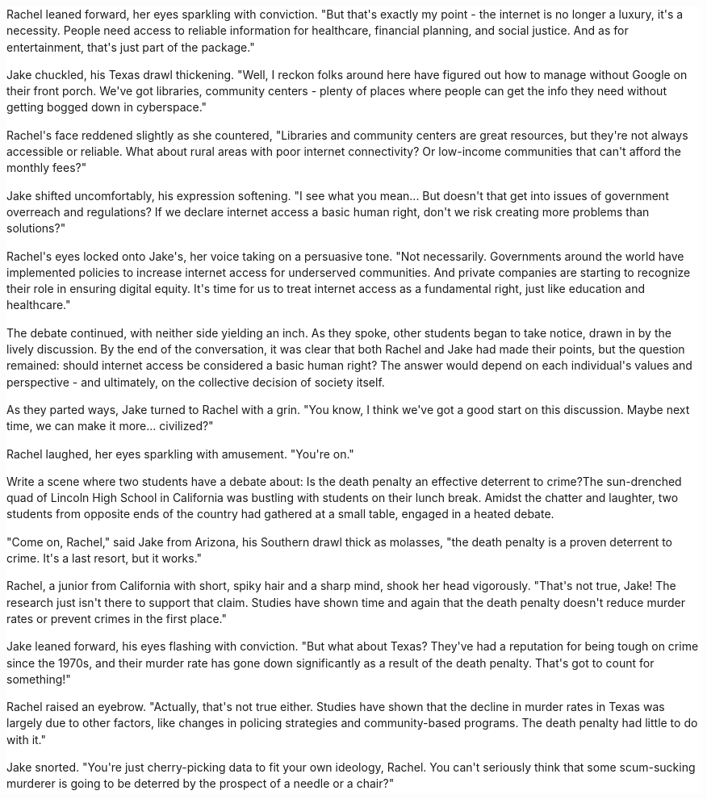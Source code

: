 Rachel leaned forward, her eyes sparkling with conviction. "But that's exactly my point - the internet is no longer a luxury, it's a necessity. People need access to reliable information for healthcare, financial planning, and social justice. And as for entertainment, that's just part of the package."

Jake chuckled, his Texas drawl thickening. "Well, I reckon folks around here have figured out how to manage without Google on their front porch. We've got libraries, community centers - plenty of places where people can get the info they need without getting bogged down in cyberspace."

Rachel's face reddened slightly as she countered, "Libraries and community centers are great resources, but they're not always accessible or reliable. What about rural areas with poor internet connectivity? Or low-income communities that can't afford the monthly fees?"

Jake shifted uncomfortably, his expression softening. "I see what you mean... But doesn't that get into issues of government overreach and regulations? If we declare internet access a basic human right, don't we risk creating more problems than solutions?"

Rachel's eyes locked onto Jake's, her voice taking on a persuasive tone. "Not necessarily. Governments around the world have implemented policies to increase internet access for underserved communities. And private companies are starting to recognize their role in ensuring digital equity. It's time for us to treat internet access as a fundamental right, just like education and healthcare."

The debate continued, with neither side yielding an inch. As they spoke, other students began to take notice, drawn in by the lively discussion. By the end of the conversation, it was clear that both Rachel and Jake had made their points, but the question remained: should internet access be considered a basic human right? The answer would depend on each individual's values and perspective - and ultimately, on the collective decision of society itself.

As they parted ways, Jake turned to Rachel with a grin. "You know, I think we've got a good start on this discussion. Maybe next time, we can make it more... civilized?"

Rachel laughed, her eyes sparkling with amusement. "You're on."
<end>

Write a scene where two students have a debate about: Is the death penalty an effective deterrent to crime?<start>The sun-drenched quad of Lincoln High School in California was bustling with students on their lunch break. Amidst the chatter and laughter, two students from opposite ends of the country had gathered at a small table, engaged in a heated debate.

"Come on, Rachel," said Jake from Arizona, his Southern drawl thick as molasses, "the death penalty is a proven deterrent to crime. It's a last resort, but it works."

Rachel, a junior from California with short, spiky hair and a sharp mind, shook her head vigorously. "That's not true, Jake! The research just isn't there to support that claim. Studies have shown time and again that the death penalty doesn't reduce murder rates or prevent crimes in the first place."

Jake leaned forward, his eyes flashing with conviction. "But what about Texas? They've had a reputation for being tough on crime since the 1970s, and their murder rate has gone down significantly as a result of the death penalty. That's got to count for something!"

Rachel raised an eyebrow. "Actually, that's not true either. Studies have shown that the decline in murder rates in Texas was largely due to other factors, like changes in policing strategies and community-based programs. The death penalty had little to do with it."

Jake snorted. "You're just cherry-picking data to fit your own ideology, Rachel. You can't seriously think that some scum-sucking murderer is going to be deterred by the prospect of a needle or a chair?"

